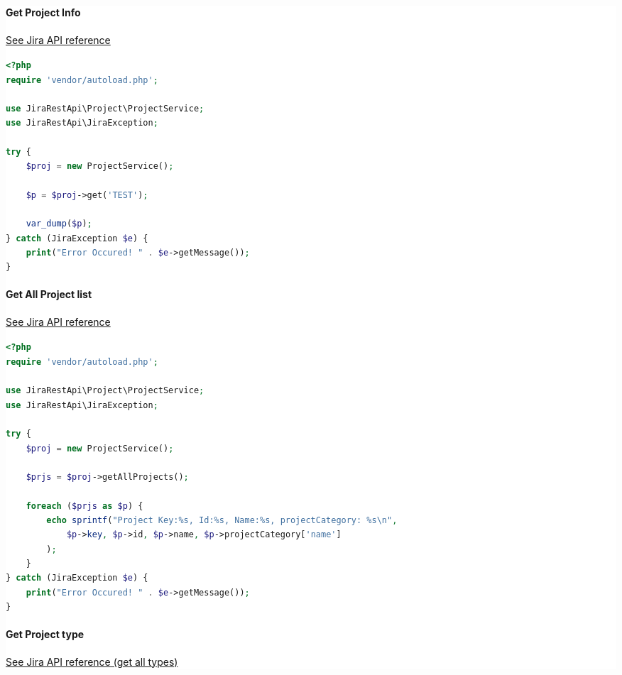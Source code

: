#### Get Project Info

[See Jira API reference](https://docs.atlassian.com/software/jira/docs/api/REST/latest/#api/2/project-getProject)

```php
<?php
require 'vendor/autoload.php';

use JiraRestApi\Project\ProjectService;
use JiraRestApi\JiraException;

try {
    $proj = new ProjectService();

    $p = $proj->get('TEST');

    var_dump($p);
} catch (JiraException $e) {
	print("Error Occured! " . $e->getMessage());
}
```

#### Get All Project list

[See Jira API reference](https://docs.atlassian.com/software/jira/docs/api/REST/latest/#api/2/project-getAllProjects)

```php
<?php
require 'vendor/autoload.php';

use JiraRestApi\Project\ProjectService;
use JiraRestApi\JiraException;

try {
    $proj = new ProjectService();

    $prjs = $proj->getAllProjects();

    foreach ($prjs as $p) {
        echo sprintf("Project Key:%s, Id:%s, Name:%s, projectCategory: %s\n",
            $p->key, $p->id, $p->name, $p->projectCategory['name']
        );
    }
} catch (JiraException $e) {
	print("Error Occured! " . $e->getMessage());
}

```

#### Get Project type

[See Jira API reference (get all types)](https://docs.atlassian.com/software/jira/docs/api/REST/latest/#api/2/project/type-getAllProjectTypes)
